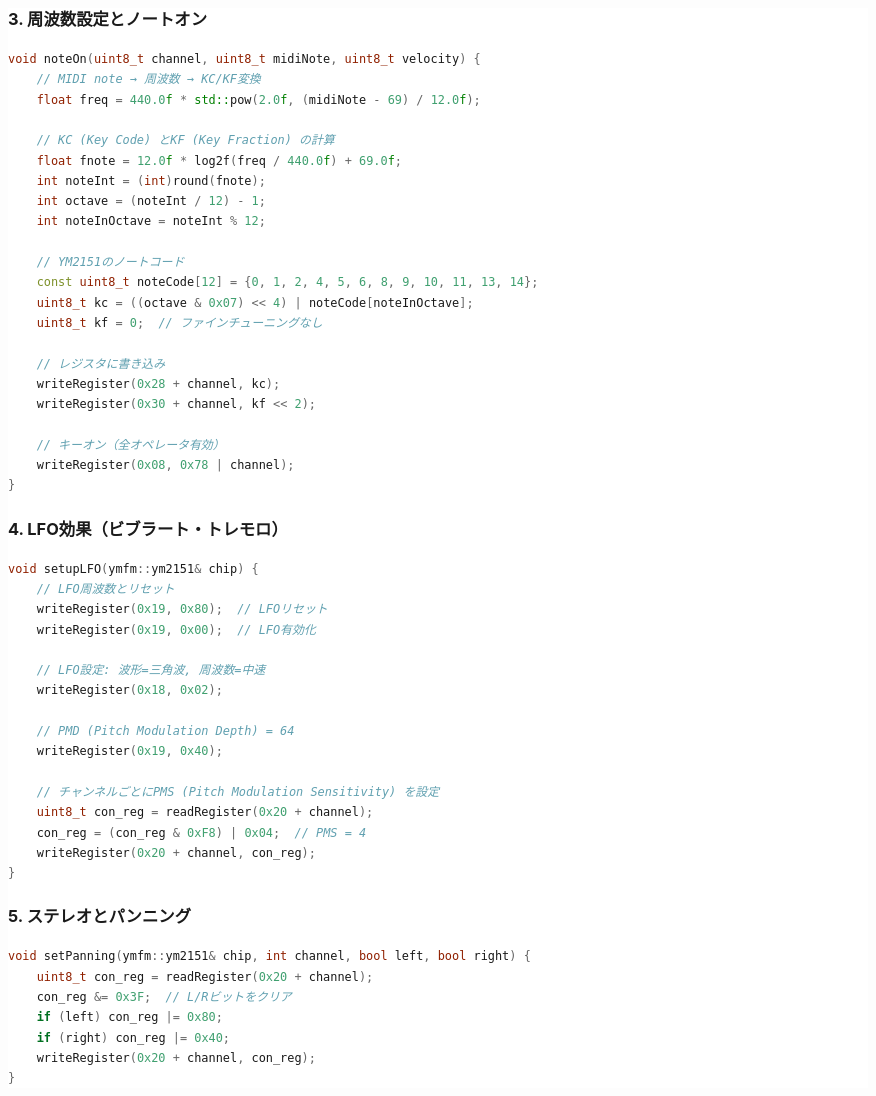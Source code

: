 ### 3. 周波数設定とノートオン

```cpp
void noteOn(uint8_t channel, uint8_t midiNote, uint8_t velocity) {
    // MIDI note → 周波数 → KC/KF変換
    float freq = 440.0f * std::pow(2.0f, (midiNote - 69) / 12.0f);
    
    // KC (Key Code) とKF (Key Fraction) の計算
    float fnote = 12.0f * log2f(freq / 440.0f) + 69.0f;
    int noteInt = (int)round(fnote);
    int octave = (noteInt / 12) - 1;
    int noteInOctave = noteInt % 12;
    
    // YM2151のノートコード
    const uint8_t noteCode[12] = {0, 1, 2, 4, 5, 6, 8, 9, 10, 11, 13, 14};
    uint8_t kc = ((octave & 0x07) << 4) | noteCode[noteInOctave];
    uint8_t kf = 0;  // ファインチューニングなし
    
    // レジスタに書き込み
    writeRegister(0x28 + channel, kc);
    writeRegister(0x30 + channel, kf << 2);
    
    // キーオン（全オペレータ有効）
    writeRegister(0x08, 0x78 | channel);
}
```

### 4. LFO効果（ビブラート・トレモロ）

```cpp
void setupLFO(ymfm::ym2151& chip) {
    // LFO周波数とリセット
    writeRegister(0x19, 0x80);  // LFOリセット
    writeRegister(0x19, 0x00);  // LFO有効化
    
    // LFO設定: 波形=三角波, 周波数=中速
    writeRegister(0x18, 0x02);
    
    // PMD (Pitch Modulation Depth) = 64
    writeRegister(0x19, 0x40);
    
    // チャンネルごとにPMS (Pitch Modulation Sensitivity) を設定
    uint8_t con_reg = readRegister(0x20 + channel);
    con_reg = (con_reg & 0xF8) | 0x04;  // PMS = 4
    writeRegister(0x20 + channel, con_reg);
}
```

### 5. ステレオとパンニング

```cpp
void setPanning(ymfm::ym2151& chip, int channel, bool left, bool right) {
    uint8_t con_reg = readRegister(0x20 + channel);
    con_reg &= 0x3F;  // L/Rビットをクリア
    if (left) con_reg |= 0x80;
    if (right) con_reg |= 0x40;
    writeRegister(0x20 + channel, con_reg);
}
```
